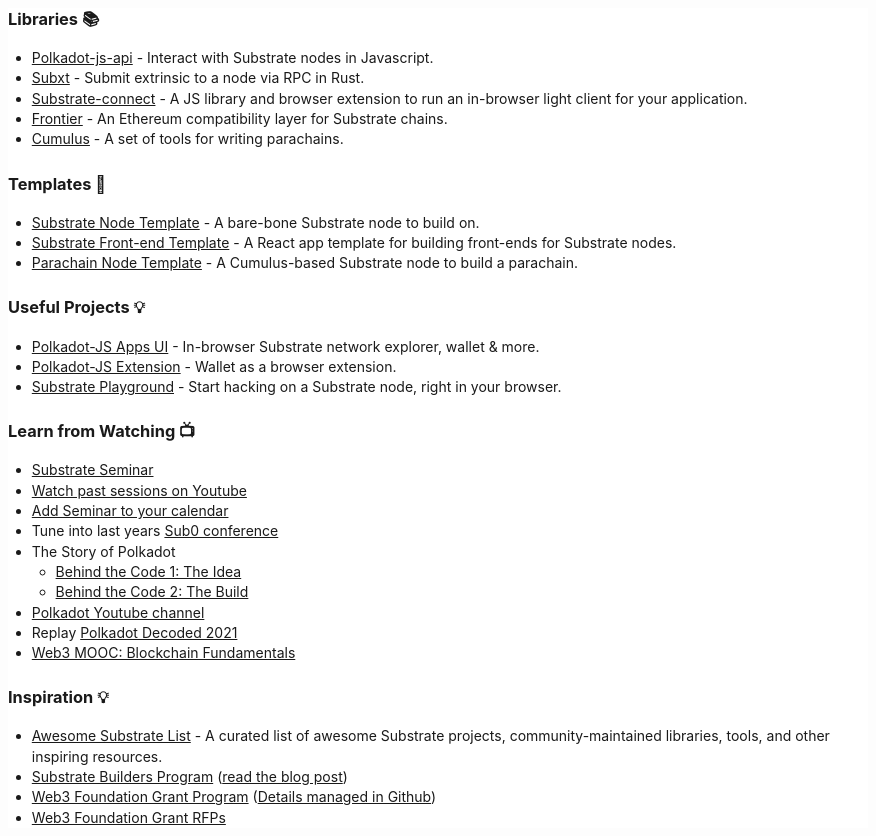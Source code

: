 ### Libraries 📚
* [Polkadot-js-api](https://polkadot.js.org/docs/) - Interact with Substrate nodes in Javascript.
* [Subxt](https://github.com/paritytech/subxt) - Submit extrinsic to a node via RPC in Rust.
* [Substrate-connect](https://github.com/paritytech/substrate-connect) - A JS library and browser extension to run an in-browser light client for your application.
* [Frontier](https://github.com/paritytech/frontier) - An Ethereum compatibility layer for Substrate chains.
* [Cumulus](https://github.com/paritytech/cumulus) - A set of tools for writing parachains.

### Templates 📝
* [Substrate Node Template](https://github.com/substrate-developer-hub/substrate-node-template) - A bare-bone Substrate node to build on.
* [Substrate Front-end Template](https://github.com/substrate-developer-hub/substrate-front-end-template) - A React app template for building front-ends for Substrate nodes.
* [Parachain Node Template](https://github.com/substrate-developer-hub/substrate-parachain-template) - A Cumulus-based Substrate node to build a parachain.

### Useful Projects 💡
* [Polkadot-JS Apps UI](https://polkadot.js.org/apps/) - In-browser Substrate network explorer, wallet & more.
* [Polkadot-JS Extension](https://polkadot.js.org/extension) - Wallet as a browser extension.
* [Substrate Playground](https://playground.substrate.dev/) - Start hacking on a Substrate node, right in your browser.

### Learn from Watching 📺
* [Substrate Seminar](https://www.crowdcast.io/e/substrate-seminar-2/register)
* [Watch past sessions on Youtube](https://www.youtube.com/playlist?list=PLp0_ueXY_enXRfoaW7sTudeQH10yDvFOS)
* [Add Seminar to your calendar](https://calendar.google.com/calendar/u/0?cid=Y192cXBsamk3cXY2ajBvcDVrbmdwMGR0cjUzc0Bncm91cC5jYWxlbmRhci5nb29nbGUuY29t)
* Tune into last years [Sub0 conference](https://sub0.substrate.io/)
* The Story of Polkadot
  * [Behind the Code 1: The Idea](https://www.youtube.com/watch?v=GcOKXAOh4Xw)
  * [Behind the Code 2: The Build](https://www.youtube.com/watch?v=EY5qGOuV30w)
* [Polkadot Youtube channel](https://www.youtube.com/channel/UCB7PbjuZLEba_znc7mEGNgw)
* Replay [Polkadot Decoded 2021](https://www.youtube.com/playlist?list=PLOyWqupZ-WGuAB8z_PkZD6f-IA6CUONFb)
* [Web3 MOOC: Blockchain Fundamentals](https://www.youtube.com/playlist?list=PLxVihxZC42nF_MCN9PTvZMIifRjx9cZ2J)

### Inspiration 💡
* [Awesome Substrate List](https://github.com/substrate-developer-hub/awesome-substrate) - A curated list of awesome Substrate projects, community-maintained libraries, tools, and other inspiring resources.
* [Substrate Builders Program](https://substrate.io/ecosystem/substrate-builders-program/?utm_source=devpost&utm_medium=referral&utm_campaign=hackathon%20north%20america&utm_content=technical%20resources) ([read the blog post](https://www.parity.io/blog/substrate-builders-program-update-builders-for-builders?utm_source=devpost&utm_medium=referral&utm_campaign=hackathon%20north%20america&utm_content=technical%20resources))
* [Web3 Foundation Grant Program](https://web3.foundation/grants/) ([Details managed in Github](https://github.com/w3f/Grants-Program/))
* [Web3 Foundation Grant RFPs](https://github.com/w3f/Grants-Program/tree/master/rfps)
